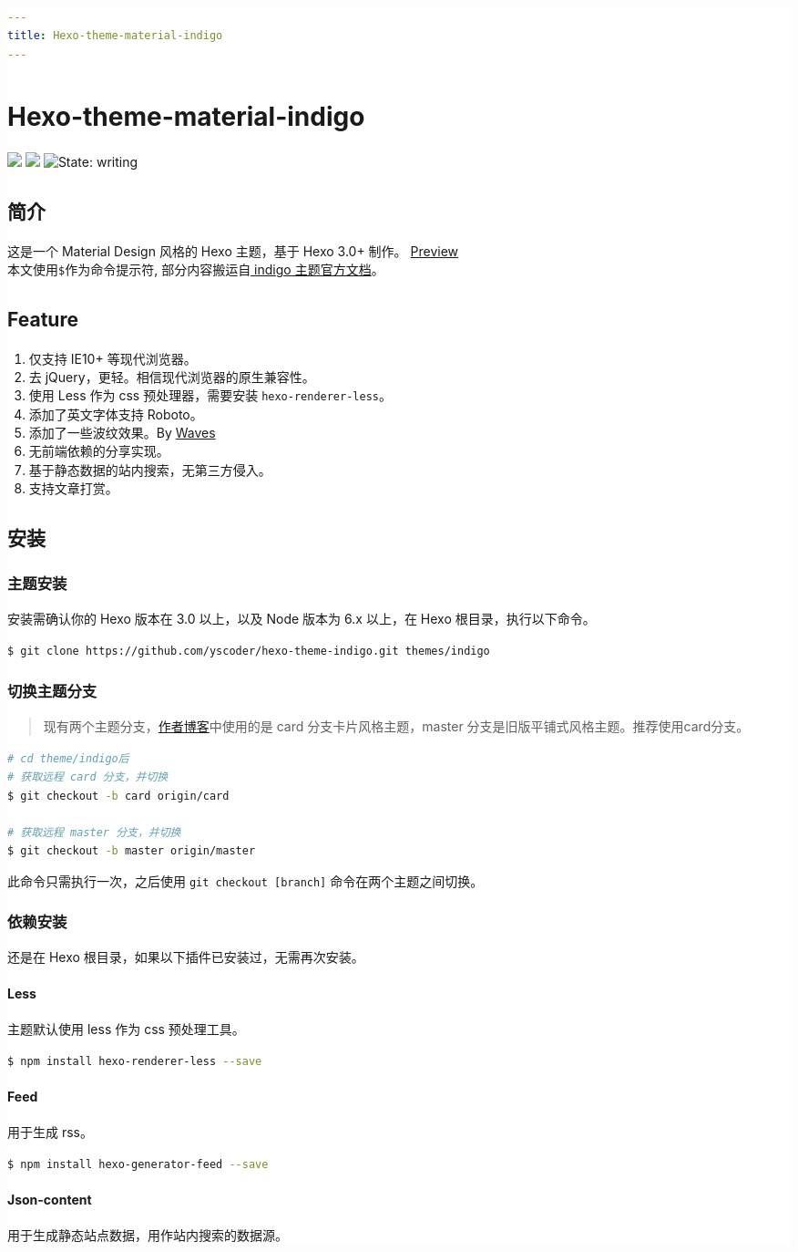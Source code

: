 ```yaml
---
title: Hexo-theme-material-indigo
---
```

# Hexo-theme-material-indigo
[![](https://img.shields.io/badge/Maintained--by-EasyHexo-42B983.svg?longCache=true&style=flat-square)](https://github.com/EasyHexo/Easy-Hexo)
[![](https://img.shields.io/badge/Author-Ghosin-F79F66.svg?longCache=true&style=flat-square)](https://www.ghosin.com)
![State: writing](https://img.shields.io/badge/State-writing-8E64B0.svg?style=flat-square)
## 简介

这是一个 Material Design 风格的 Hexo 主题，基于 Hexo 3.0+ 制作。 [Preview](http://imys.net/)  
本文使用`$`作为命令提示符, 部分内容搬运自[ indigo 主题官方文档](https://github.com/yscoder/hexo-theme-indigo/wiki)。

## Feature

1. 仅支持 IE10+ 等现代浏览器。
2. 去 jQuery，更轻。相信现代浏览器的原生兼容性。
3. 使用 Less 作为 css 预处理器，需要安装 `hexo-renderer-less`。
4. 添加了英文字体支持 Roboto。
5. 添加了一些波纹效果。By [Waves](https://github.com/fians/Waves)
6. 无前端依赖的分享实现。
7. 基于静态数据的站内搜索，无第三方侵入。
8. 支持文章打赏。

## 安装
### 主题安装
安装需确认你的 Hexo 版本在 3.0 以上，以及 Node 版本为 6.x 以上，在 Hexo 根目录，执行以下命令。  
```bash
$ git clone https://github.com/yscoder/hexo-theme-indigo.git themes/indigo
```
### 切换主题分支
> 现有两个主题分支，[作者博客](https://imys.net/)中使用的是 card 分支卡片风格主题，master 分支是旧版平铺式风格主题。推荐使用card分支。  
```bash
# cd theme/indigo后  
# 获取远程 card 分支，并切换  
$ git checkout -b card origin/card  

# 获取远程 master 分支，并切换  
$ git checkout -b master origin/master  
```
此命令只需执行一次，之后使用 `git checkout [branch]` 命令在两个主题之间切换。  
### 依赖安装
还是在 Hexo 根目录，如果以下插件已安装过，无需再次安装。  
#### Less
主题默认使用 less 作为 css 预处理工具。  
```bash
$ npm install hexo-renderer-less --save
```
#### Feed
用于生成 rss。  
```bash
$ npm install hexo-generator-feed --save
```
#### Json-content
用于生成静态站点数据，用作站内搜索的数据源。  
